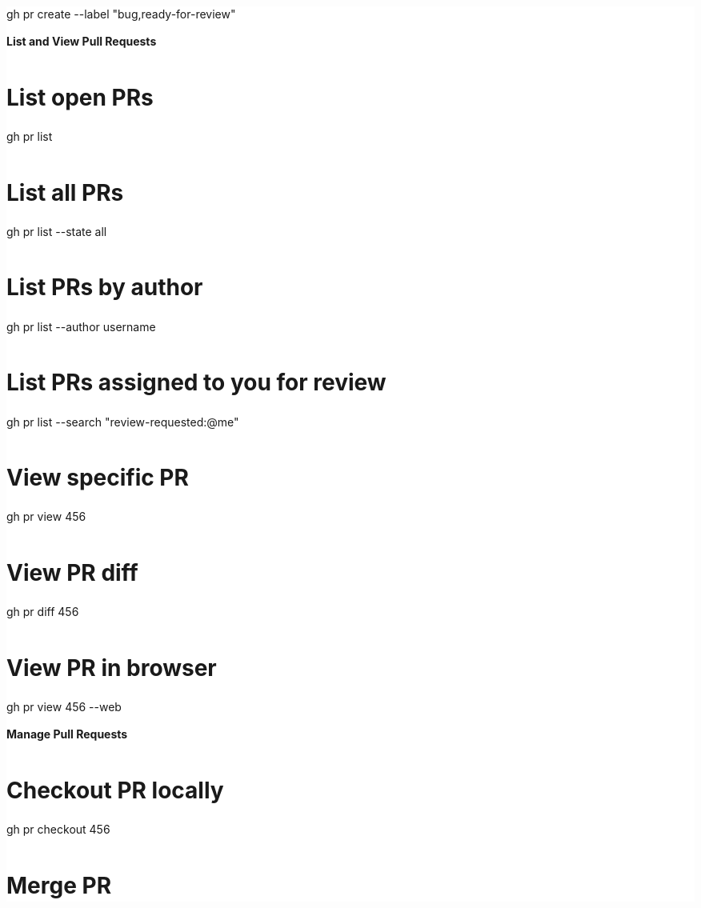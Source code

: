 gh pr create --label "bug,ready-for-review"

**List and View Pull Requests**

# List open PRs

gh pr list

  

# List all PRs

gh pr list --state all

  

# List PRs by author

gh pr list --author username

  

# List PRs assigned to you for review

gh pr list --search "review-requested:@me"

  

# View specific PR

gh pr view 456

  

# View PR diff

gh pr diff 456

  

# View PR in browser

gh pr view 456 --web

**Manage Pull Requests**

# Checkout PR locally

gh pr checkout 456

  

# Merge PR
